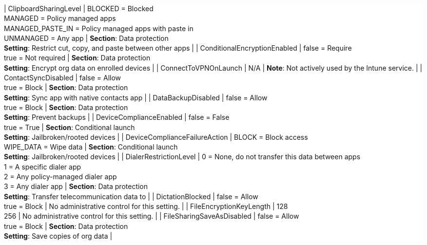 | ClipboardSharingLevel       | BLOCKED = Blocked<br>MANAGED = Policy managed apps<br>MANAGED_PASTE_IN = Policy managed apps with paste in<br>UNMANAGED = Any app                                                                                                                                                                                                                            | **Section**: Data protection<br>**Setting**: Restrict cut, copy, and paste between other apps                                                                                                                         |
| ConditionalEncryptionEnabled       | false = Require<br>true = Not required                                                                                                                                                                                                                           | **Section**: Data protection<br>**Setting**: Encrypt org data on enrolled devices                                                                                                                         |
| ConnectToVPNOnLaunch              | N/A                                                                                                                                                                                                                                                                                           | **Note**: Not actively used by the Intune service.                                                                                                                                      |
| ContactSyncDisabled         | false = Allow<br>true = Block                                                                                                                                                                                                                                                                                           | **Section**: Data protection<br>**Setting**: Sync app with native contacts app                                                                                                                                                 |
| DataBackupDisabled          | false = Allow<br>true = Block                                                                                                                                                                                                                                                                                           | **Section**: Data protection<br>**Setting**: Prevent backups                                                                                                                                     |
| DeviceComplianceEnabled     | false = False<br>true = True                                                                                                                                                                                                                                                                                           | **Section**: Conditional launch<br>**Setting**: Jailbroken/rooted devices                                                                                                                |
| DeviceComplianceFailureAction           | BLOCK = Block access<br>WIPE_DATA = Wipe data                                                                                                                                                                                                                                                                                                         | **Section**: Conditional launch<br>**Setting**: Jailbroken/rooted devices                                                                                                                                                |
| DialerRestrictionLevel         | 0 = None, do not transfer this data between apps<br>1 = A specific dialer app<br>2 = Any policy-managed dialer app<br>3 = Any dialer app                                                                                                                                                                       | **Section**: Data protection<br>**Setting**: Transfer telecommunication data to                                                                                                                                                      |
| DictationBlocked              | false = Allow<br>true = Block                                                                                                                                                                                                                                                                                           | No administrative control for this setting.                                                                                                                                      |
| FileEncryptionKeyLength         | 128<br>256                                                                                                                                                                       | No administrative control for this setting.                                                                                                                                                      |
| FileSharingSaveAsDisabled   | false = Allow<br>true = Block                                                                                                                                                                                                                                                                                           | **Section**: Data protection<br>**Setting**: Save copies of org data                                                                                                                                                     |